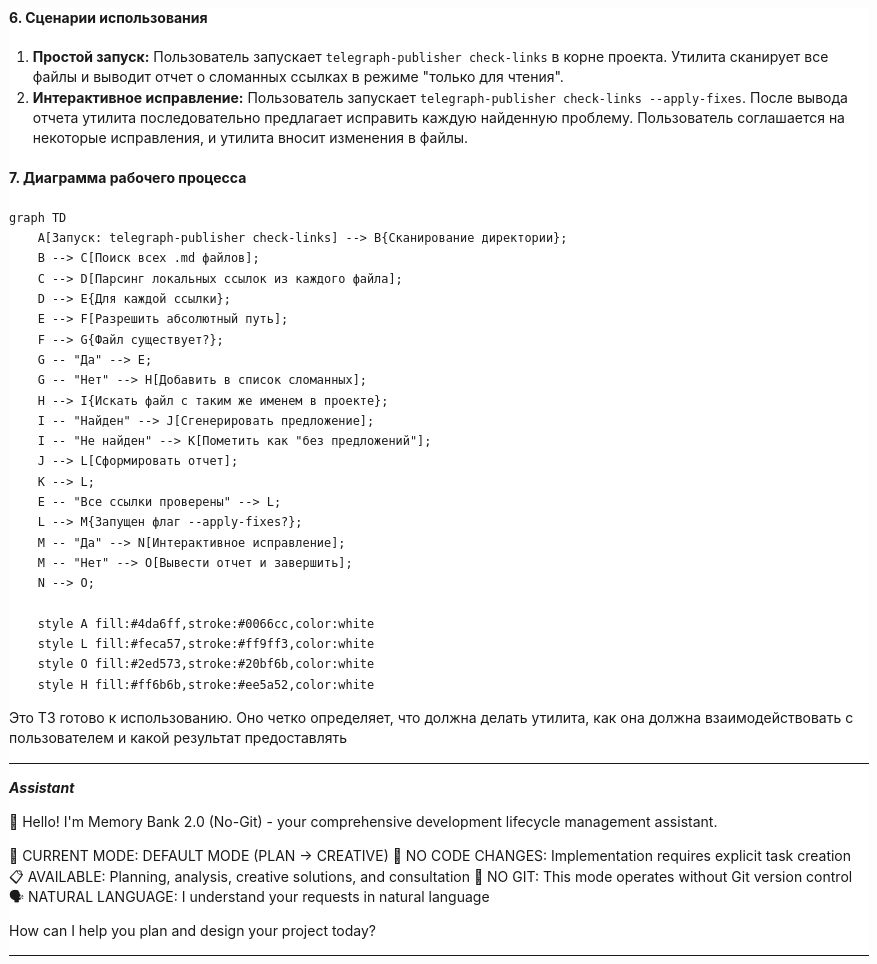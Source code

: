 #### **6. Сценарии использования**

1.  **Простой запуск:** Пользователь запускает `telegraph-publisher check-links` в корне проекта. Утилита сканирует все файлы и выводит отчет о сломанных ссылках в режиме "только для чтения".
2.  **Интерактивное исправление:** Пользователь запускает `telegraph-publisher check-links --apply-fixes`. После вывода отчета утилита последовательно предлагает исправить каждую найденную проблему. Пользователь соглашается на некоторые исправления, и утилита вносит изменения в файлы.

#### **7. Диаграмма рабочего процесса**

```mermaid
graph TD
    A[Запуск: telegraph-publisher check-links] --> B{Сканирование директории};
    B --> C[Поиск всех .md файлов];
    C --> D[Парсинг локальных ссылок из каждого файла];
    D --> E{Для каждой ссылки};
    E --> F[Разрешить абсолютный путь];
    F --> G{Файл существует?};
    G -- "Да" --> E;
    G -- "Нет" --> H[Добавить в список сломанных];
    H --> I{Искать файл с таким же именем в проекте};
    I -- "Найден" --> J[Сгенерировать предложение];
    I -- "Не найден" --> K[Пометить как "без предложений"];
    J --> L[Сформировать отчет];
    K --> L;
    E -- "Все ссылки проверены" --> L;
    L --> M{Запущен флаг --apply-fixes?};
    M -- "Да" --> N[Интерактивное исправление];
    M -- "Нет" --> O[Вывести отчет и завершить];
    N --> O;

    style A fill:#4da6ff,stroke:#0066cc,color:white
    style L fill:#feca57,stroke:#ff9ff3,color:white
    style O fill:#2ed573,stroke:#20bf6b,color:white
    style H fill:#ff6b6b,stroke:#ee5a52,color:white
```

Это ТЗ готово к использованию. Оно четко определяет, что должна делать утилита, как она должна взаимодействовать с пользователем и какой результат предоставлять

---

_**Assistant**_

🤖 Hello! I'm Memory Bank 2.0 (No-Git) - your comprehensive development lifecycle management assistant.

📢 CURRENT MODE: DEFAULT MODE (PLAN → CREATIVE)
🚫 NO CODE CHANGES: Implementation requires explicit task creation
📋 AVAILABLE: Planning, analysis, creative solutions, and consultation
🔧 NO GIT: This mode operates without Git version control
🗣️ NATURAL LANGUAGE: I understand your requests in natural language

How can I help you plan and design your project today?

---